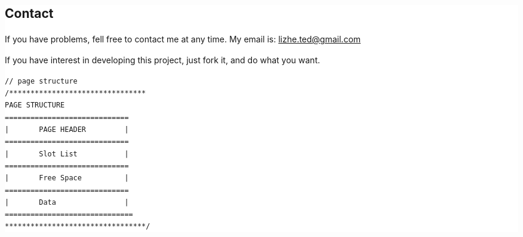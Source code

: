 
## Contact
If you have problems, fell free to contact me at any time. My email is: lizhe.ted@gmail.com

If you have interest in developing this project, just fork it, and do what you want.

	// page structure
	/********************************
	PAGE STRUCTURE
	=============================
	|       PAGE HEADER         |
	=============================
	|       Slot List           |
	=============================
	|       Free Space          |
	=============================
	|       Data                |
	==============================
	*********************************/
